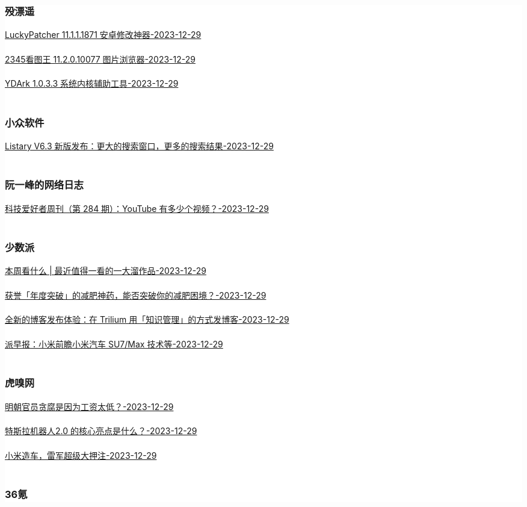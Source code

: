 



###  殁漂遥

<a target=_blank rel=nofollow href="https://www.mpyit.com/luckypatcherapk.html" >LuckyPatcher 11.1.1.1871 安卓修改神器-2023-12-29</a><br/><br/><a target=_blank rel=nofollow href="https://www.mpyit.com/2345pic11.html" >2345看图王 11.2.0.10077 图片浏览器-2023-12-29</a><br/><br/><a target=_blank rel=nofollow href="https://www.mpyit.com/ydark.html" >YDArk 1.0.3.3 系统内核辅助工具-2023-12-29</a><br/><br/>





###  小众软件

<a target=_blank rel=nofollow href="https://www.appinn.com/listary-v6-3/" >Listary V6.3 新版发布：更大的搜索窗口，更多的搜索结果-2023-12-29</a><br/><br/>





###  阮一峰的网络日志

<a target=_blank rel=nofollow href="http://www.ruanyifeng.com/blog/2023/12/weekly-issue-284.html" >科技爱好者周刊（第 284 期）：YouTube 有多少个视频？-2023-12-29</a><br/><br/>





###  少数派

<a target=_blank rel=nofollow href="https://sspai.com/post/85455" >本周看什么 | 最近值得一看的一大溜作品-2023-12-29</a><br/><br/><a target=_blank rel=nofollow href="https://sspai.com/post/85443" >获誉「年度突破」的减肥神药，能否突破你的减肥困境？-2023-12-29</a><br/><br/><a target=_blank rel=nofollow href="https://sspai.com/post/85141" >全新的博客发布体验：在 Trilium 用「知识管理」的方式发博客-2023-12-29</a><br/><br/><a target=_blank rel=nofollow href="https://sspai.com/post/85436" >派早报：小米前瞻小米汽车 SU7/Max 技术等-2023-12-29</a><br/><br/>





###  虎嗅网

<a target=_blank rel=nofollow href="http://www.huxiu.com/article/2486242.html?f=wangzhan" >明朝官员贪腐是因为工资太低？-2023-12-29</a><br/><br/><a target=_blank rel=nofollow href="http://www.huxiu.com/article/2485990.html?f=wangzhan" >特斯拉机器人2.0 的核心亮点是什么？-2023-12-29</a><br/><br/><a target=_blank rel=nofollow href="http://www.huxiu.com/article/2484030.html?f=wangzhan" >小米造车，雷军超级大押注-2023-12-29</a><br/><br/>





###  36氪
